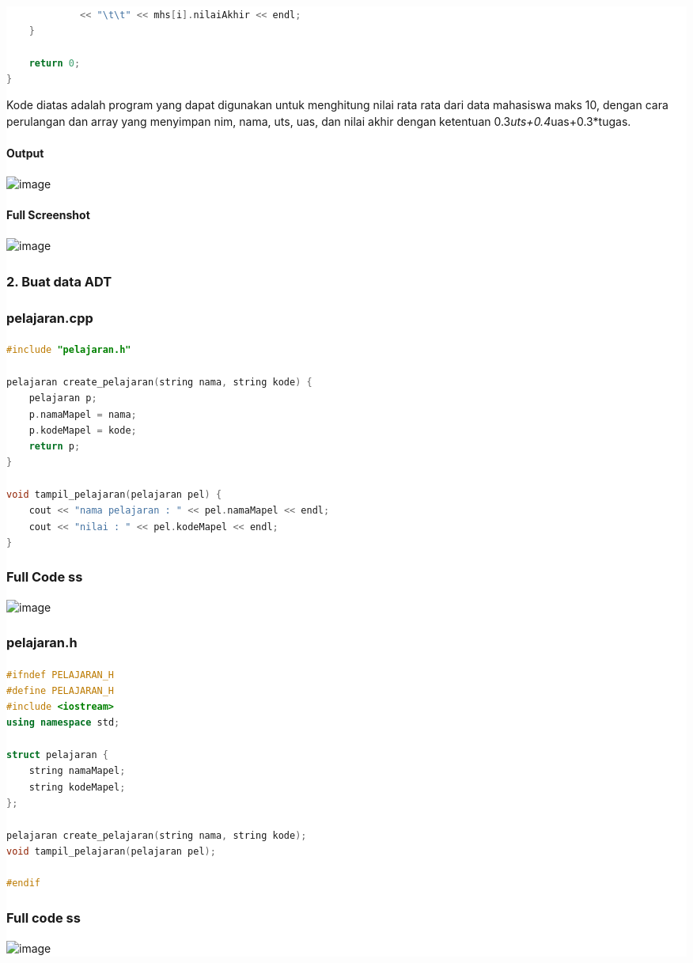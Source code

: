 ```C++
             << "\t\t" << mhs[i].nilaiAkhir << endl;
    }

    return 0;
}
```
Kode diatas adalah program yang dapat digunakan untuk menghitung nilai rata rata dari data mahasiswa maks 10, dengan cara perulangan dan array yang menyimpan nim, nama, uts, uas, dan nilai akhir dengan ketentuan 0.3*uts+0.4*uas+0.3*tugas.

#### Output
<img width="533" height="407" alt="image" src="https://github.com/user-attachments/assets/bc16b72b-1963-48a1-bcd1-263b0357c1df" />


#### Full Screenshot
<img width="1919" height="1020" alt="image" src="https://github.com/user-attachments/assets/ecafa166-8b4c-47df-97c0-b094f94ab791" />



### 2. Buat data ADT

### pelajaran.cpp

```C++
#include "pelajaran.h"

pelajaran create_pelajaran(string nama, string kode) {
    pelajaran p;
    p.namaMapel = nama;
    p.kodeMapel = kode;
    return p;
}

void tampil_pelajaran(pelajaran pel) {
    cout << "nama pelajaran : " << pel.namaMapel << endl;
    cout << "nilai : " << pel.kodeMapel << endl;
}
```
### Full Code ss
<img width="1919" height="1018" alt="image" src="https://github.com/user-attachments/assets/cb1bb38e-7132-4aa7-89a5-0b3ee67e4160" />


### pelajaran.h
```C++
#ifndef PELAJARAN_H
#define PELAJARAN_H
#include <iostream>
using namespace std;

struct pelajaran {
    string namaMapel;
    string kodeMapel;
};

pelajaran create_pelajaran(string nama, string kode);
void tampil_pelajaran(pelajaran pel);

#endif
```
### Full code ss
<img width="1917" height="1020" alt="image" src="https://github.com/user-attachments/assets/54e68dcf-35c5-4018-afa1-83021219a28d" />
